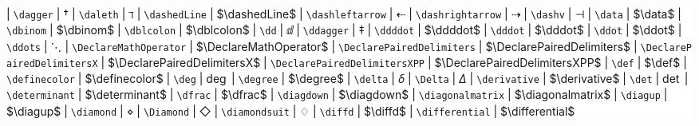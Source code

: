 | `\dagger`                     | $`\dagger`$
| `\daleth`                     | $`\daleth`$
| `\dashedLine`                 | $`\dashedLine`$
| `\dashleftarrow`              | $`\dashleftarrow`$
| `\dashrightarrow`             | $`\dashrightarrow`$
| `\dashv`                      | $`\dashv`$
| `\data`                       | $`\data`$
| `\dbinom`                     | $`\dbinom`$
| `\dblcolon`                   | $`\dblcolon`$
| `\dd`                         | $`\dd`$
| `\ddagger`                    | $`\ddagger`$
| `\ddddot`                     | $`\ddddot`$
| `\dddot`                      | $`\dddot`$
| `\ddot`                       | $`\ddot`$
| `\ddots`                      | $`\ddots`$
| `\DeclareMathOperator`        | $`\DeclareMathOperator`$
| `\DeclarePairedDelimiters`    | $`\DeclarePairedDelimiters`$
| `\DeclarePairedDelimitersX`   | $`\DeclarePairedDelimitersX`$
| `\DeclarePairedDelimitersXPP` | $`\DeclarePairedDelimitersXPP`$
| `\def`                        | $`\def`$
| `\definecolor`                | $`\definecolor`$
| `\deg`                        | $`\deg`$
| `\degree`                     | $`\degree`$
| `\delta`                      | $`\delta`$
| `\Delta`                      | $`\Delta`$
| `\derivative`                 | $`\derivative`$
| `\det`                        | $`\det`$
| `\determinant`                | $`\determinant`$
| `\dfrac`                      | $`\dfrac`$
| `\diagdown`                   | $`\diagdown`$
| `\diagonalmatrix`             | $`\diagonalmatrix`$
| `\diagup`                     | $`\diagup`$
| `\diamond`                    | $`\diamond`$
| `\Diamond`                    | $`\Diamond`$
| `\diamondsuit`                | $`\diamondsuit`$
| `\diffd`                      | $`\diffd`$
| `\differential`               | $`\differential`$